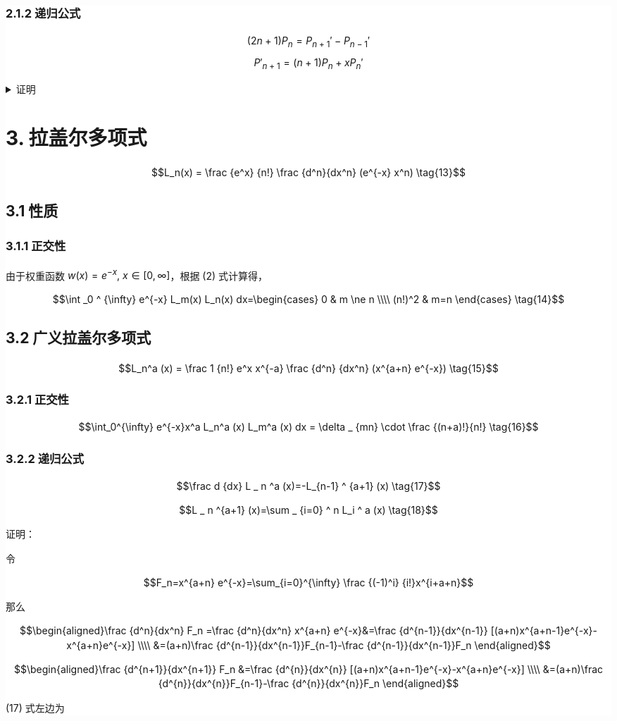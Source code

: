 ### 2.1.2 递归公式

$$(2n+1) P_n =P_{n+1}' - P_{n-1}' \tag{9}$$
$$P'_{n+1}=(n+1)P_n + x P_n' \tag{10}$$

<details><summary>证明</summary></details>

# 3. 拉盖尔多项式

$$L_n(x) = \frac {e^x} {n!} \frac {d^n}{dx^n} (e^{-x} x^n) \tag{13}$$

## 3.1 性质

### 3.1.1 正交性

由于权重函数 $w(x)=e^{-x}, \ x \in [0, \infty]$，根据 (2) 式计算得，

$$\int _0 ^ {\infty} e^{-x} L_m(x) L_n(x) dx=\begin{cases} 0 & m \ne n \\\\ (n!)^2 & m=n \end{cases} \tag{14}$$


## 3.2 广义拉盖尔多项式

$$L_n^a (x) = \frac 1 {n!} e^x x^{-a} \frac {d^n} {dx^n} (x^{a+n} e^{-x}) \tag{15}$$

### 3.2.1 正交性

$$\int_0^{\infty} e^{-x}x^a L_n^a (x) L_m^a (x) dx = \delta _ {mn} \cdot \frac {(n+a)!}{n!} \tag{16}$$

### 3.2.2 递归公式

$$\frac d {dx} L _ n ^a (x)=-L_{n-1} ^ {a+1} (x) \tag{17}$$

$$L _ n ^{a+1} (x)=\sum _ {i=0} ^ n L_i ^ a (x) \tag{18}$$

证明：

令 

$$F_n=x^{a+n} e^{-x}=\sum_{i=0}^{\infty} \frac {(-1)^i} {i!}x^{i+a+n}$$

那么

$$\begin{aligned}\frac {d^n}{dx^n} F_n =\frac {d^n}{dx^n} x^{a+n} e^{-x}&=\frac {d^{n-1}}{dx^{n-1}} [(a+n)x^{a+n-1}e^{-x}-x^{a+n}e^{-x}]
\\\\ &=(a+n)\frac {d^{n-1}}{dx^{n-1}}F_{n-1}-\frac {d^{n-1}}{dx^{n-1}}F_n
\end{aligned}$$

$$\begin{aligned}\frac {d^{n+1}}{dx^{n+1}} F_n &=\frac {d^{n}}{dx^{n}} [(a+n)x^{a+n-1}e^{-x}-x^{a+n}e^{-x}]
\\\\ &=(a+n)\frac {d^{n}}{dx^{n}}F_{n-1}-\frac {d^{n}}{dx^{n}}F_n
\end{aligned}$$

(17) 式左边为
